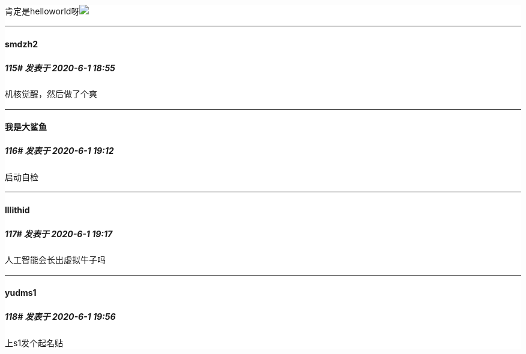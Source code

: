 


肯定是helloworld呀<img src="https://static.saraba1st.com/image/smiley/face2017/046.png" referrerpolicy="no-referrer">







-----

####  smdzh2  
##### 115#       发表于 2020-6-1 18:55




机核觉醒，然后做了个爽







-----

####  我是大鲨鱼  
##### 116#       发表于 2020-6-1 19:12




启动自检







-----

####  lllithid  
##### 117#       发表于 2020-6-1 19:17




人工智能会长出虚拟牛子吗







-----

####  yudms1  
##### 118#       发表于 2020-6-1 19:56




上s1发个起名贴


